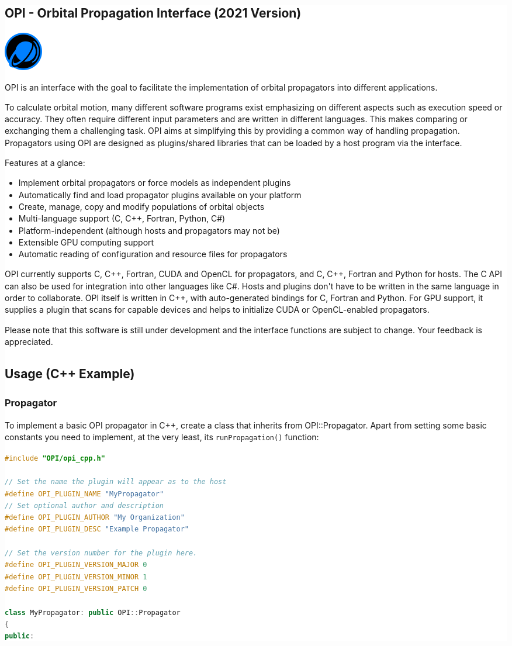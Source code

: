 
OPI - Orbital Propagation Interface (2021 Version)
--------------------------------------------------

![OPI logo](https://raw.githubusercontent.com/ILR/OPI/master/logo/opi_logo_circular_small.png)

OPI is an interface with the goal to facilitate the implementation of orbital
propagators into different applications.

To calculate orbital motion, many different software programs exist emphasizing
on different aspects such as execution speed or accuracy. They often require
different input parameters and are written in different languages. This makes
comparing or exchanging them a challenging task. OPI aims at simplifying this
by providing a common way of handling propagation. Propagators using OPI are
designed as plugins/shared libraries that can be loaded by a host program via
the interface.

Features at a glance:
* Implement orbital propagators or force models as independent plugins
* Automatically find and load propagator plugins available on your platform
* Create, manage, copy and modify populations of orbital objects
* Multi-language support (C, C++, Fortran, Python, C#)
* Platform-independent (although hosts and propagators may not be)
* Extensible GPU computing support
* Automatic reading of configuration and resource files for propagators

OPI currently supports C, C++, Fortran, CUDA and OpenCL for propagators, and
C, C++, Fortran and Python for hosts. The C API can also be used for integration
into other languages like C#. Hosts and plugins don't have to be written in the
same language in order to collaborate. OPI itself is written in C++, with
auto-generated bindings for C, Fortran and Python. For GPU support, it supplies
a plugin that scans for capable devices and helps to initialize CUDA or
OpenCL-enabled propagators.

Please note that this software is still under development and the interface
functions are subject to change. Your feedback is appreciated.


Usage (C++ Example)
-------------------

### Propagator

To implement a basic OPI propagator in C++, create a class that inherits from
OPI::Propagator. Apart from setting some basic constants you need to implement,
at the very least, its `runPropagation()` function:

```cpp
#include "OPI/opi_cpp.h"

// Set the name the plugin will appear as to the host
#define OPI_PLUGIN_NAME "MyPropagator"
// Set optional author and description
#define OPI_PLUGIN_AUTHOR "My Organization"
#define OPI_PLUGIN_DESC "Example Propagator"

// Set the version number for the plugin here.
#define OPI_PLUGIN_VERSION_MAJOR 0
#define OPI_PLUGIN_VERSION_MINOR 1
#define OPI_PLUGIN_VERSION_PATCH 0

class MyPropagator: public OPI::Propagator
{
public:
```